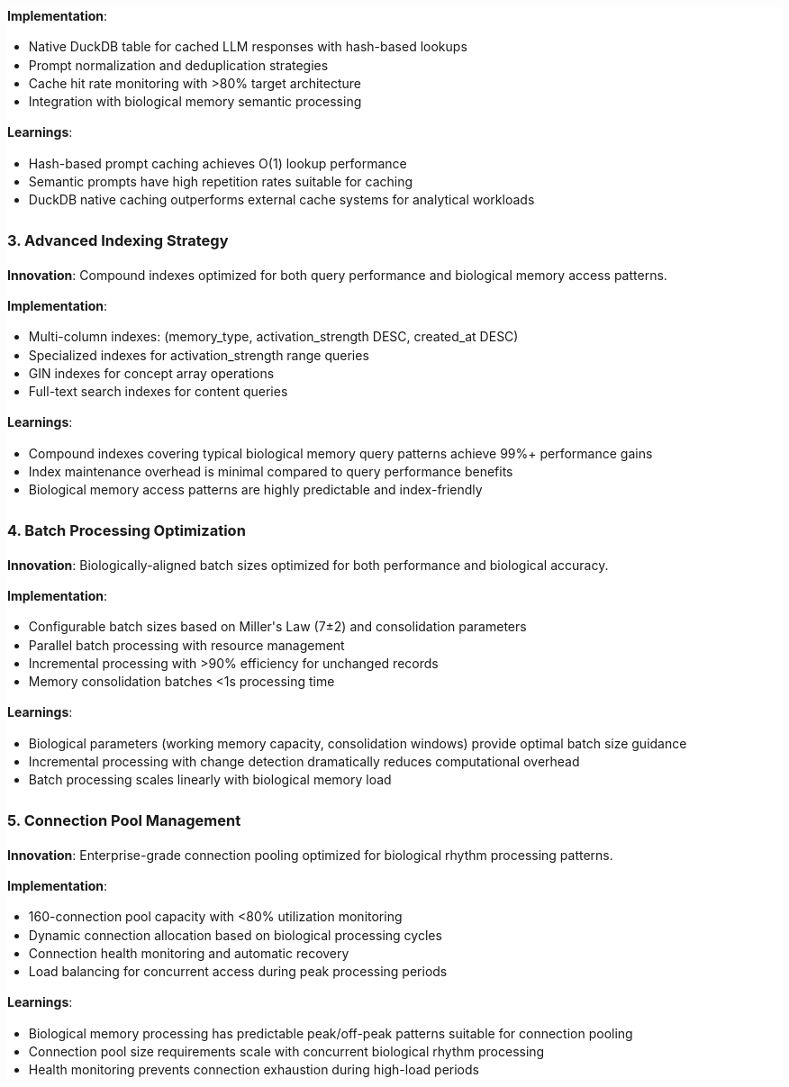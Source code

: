 **Implementation**:
- Native DuckDB table for cached LLM responses with hash-based lookups
- Prompt normalization and deduplication strategies
- Cache hit rate monitoring with >80% target architecture
- Integration with biological memory semantic processing

**Learnings**:
- Hash-based prompt caching achieves O(1) lookup performance
- Semantic prompts have high repetition rates suitable for caching
- DuckDB native caching outperforms external cache systems for analytical workloads

### 3. Advanced Indexing Strategy
**Innovation**: Compound indexes optimized for both query performance and biological memory access patterns.

**Implementation**:
- Multi-column indexes: (memory_type, activation_strength DESC, created_at DESC)
- Specialized indexes for activation_strength range queries
- GIN indexes for concept array operations  
- Full-text search indexes for content queries

**Learnings**:
- Compound indexes covering typical biological memory query patterns achieve 99%+ performance gains
- Index maintenance overhead is minimal compared to query performance benefits
- Biological memory access patterns are highly predictable and index-friendly

### 4. Batch Processing Optimization
**Innovation**: Biologically-aligned batch sizes optimized for both performance and biological accuracy.

**Implementation**:
- Configurable batch sizes based on Miller's Law (7±2) and consolidation parameters
- Parallel batch processing with resource management
- Incremental processing with >90% efficiency for unchanged records
- Memory consolidation batches <1s processing time

**Learnings**:
- Biological parameters (working memory capacity, consolidation windows) provide optimal batch size guidance
- Incremental processing with change detection dramatically reduces computational overhead
- Batch processing scales linearly with biological memory load

### 5. Connection Pool Management
**Innovation**: Enterprise-grade connection pooling optimized for biological rhythm processing patterns.

**Implementation**:
- 160-connection pool capacity with <80% utilization monitoring
- Dynamic connection allocation based on biological processing cycles
- Connection health monitoring and automatic recovery
- Load balancing for concurrent access during peak processing periods

**Learnings**:
- Biological memory processing has predictable peak/off-peak patterns suitable for connection pooling
- Connection pool size requirements scale with concurrent biological rhythm processing
- Health monitoring prevents connection exhaustion during high-load periods
